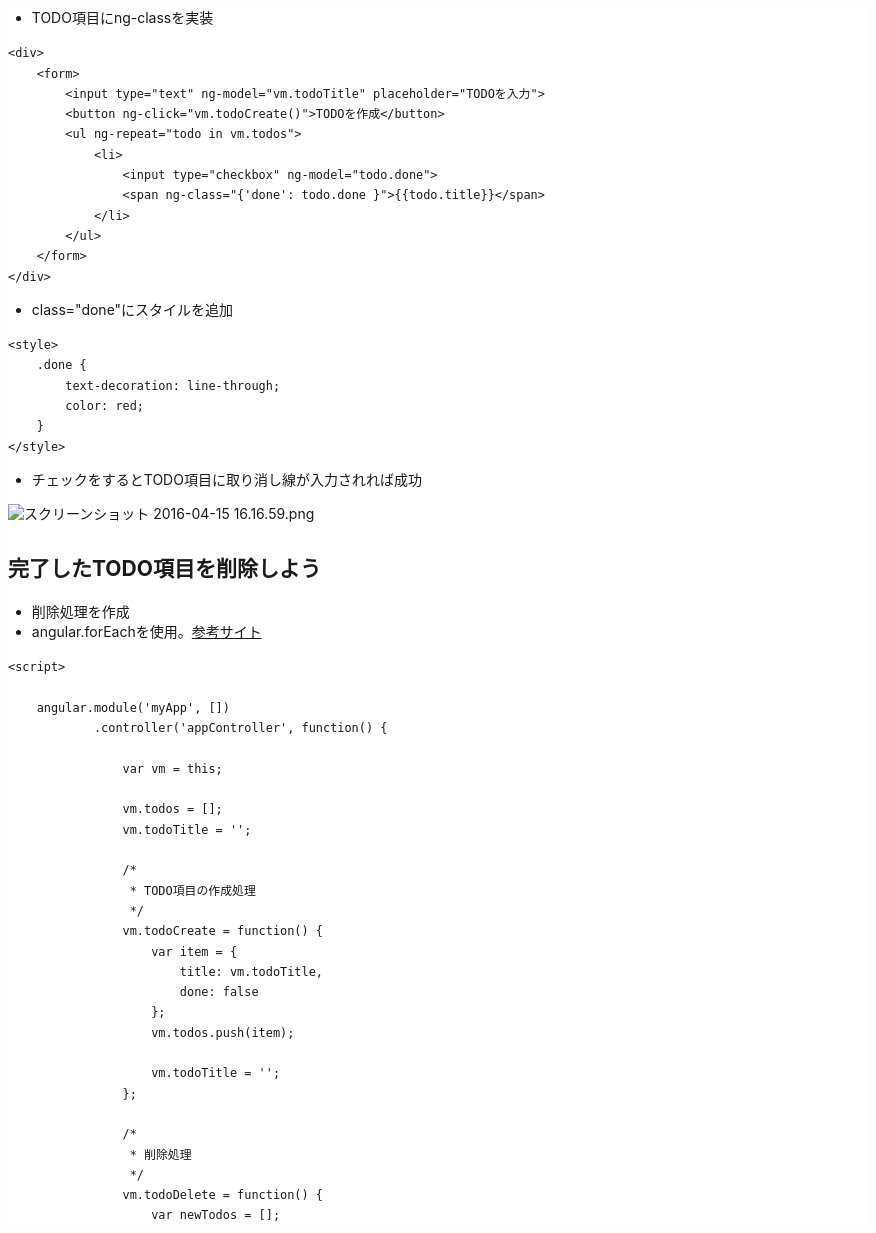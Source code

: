 - TODO項目にng-classを実装

```
<div>
    <form>
        <input type="text" ng-model="vm.todoTitle" placeholder="TODOを入力">
        <button ng-click="vm.todoCreate()">TODOを作成</button>
        <ul ng-repeat="todo in vm.todos">
            <li>
                <input type="checkbox" ng-model="todo.done">
                <span ng-class="{'done': todo.done }">{{todo.title}}</span>
            </li>
        </ul>
    </form>
</div>
```

- class="done"にスタイルを追加

```
<style>
    .done {
        text-decoration: line-through;
        color: red;
    }
</style>
```

- チェックをするとTODO項目に取り消し線が入力されれば成功  

![スクリーンショット 2016-04-15 16.16.59.png](https://qiita-image-store.s3.amazonaws.com/0/108073/143930ce-4c1c-371e-f783-7627f5acf099.png "スクリーンショット 2016-04-15 16.16.59.png")

## 完了したTODO項目を削除しよう

- 削除処理を作成
- angular.forEachを使用。[参考サイト](http://angularjsninja.com/blog/2013/12/06/angular-foreach/)

```
<script>

    angular.module('myApp', [])
            .controller('appController', function() {

                var vm = this;

                vm.todos = [];
                vm.todoTitle = '';

                /*
                 * TODO項目の作成処理
                 */
                vm.todoCreate = function() {
                    var item = {
                        title: vm.todoTitle,
                        done: false
                    };
                    vm.todos.push(item);

                    vm.todoTitle = '';
                };

                /*
                 * 削除処理
                 */
                vm.todoDelete = function() {
                    var newTodos = [];
```